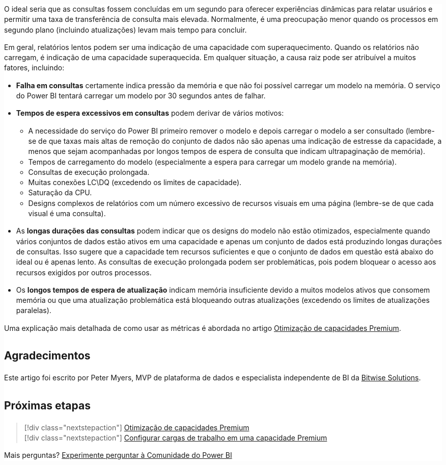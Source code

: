 O ideal seria que as consultas fossem concluídas em um segundo para oferecer experiências dinâmicas para relatar usuários e permitir uma taxa de transferência de consulta mais elevada. Normalmente, é uma preocupação menor quando os processos em segundo plano (incluindo atualizações) levam mais tempo para concluir.

Em geral, relatórios lentos podem ser uma indicação de uma capacidade com superaquecimento. Quando os relatórios não carregam, é indicação de uma capacidade superaquecida. Em qualquer situação, a causa raiz pode ser atribuível a muitos fatores, incluindo:

- **Falha em consultas** certamente indica pressão da memória e que não foi possível carregar um modelo na memória. O serviço do Power BI tentará carregar um modelo por 30 segundos antes de falhar.

- **Tempos de espera excessivos em consultas** podem derivar de vários motivos:
  - A necessidade do serviço do Power BI primeiro remover o modelo e depois carregar o modelo a ser consultado (lembre-se de que taxas mais altas de remoção do conjunto de dados não são apenas uma indicação de estresse da capacidade, a menos que sejam acompanhadas por longos tempos de espera de consulta que indicam ultrapaginação de memória).
  - Tempos de carregamento do modelo (especialmente a espera para carregar um modelo grande na memória).
  - Consultas de execução prolongada.
  - Muitas conexões LC\DQ (excedendo os limites de capacidade).
  - Saturação da CPU.
  - Designs complexos de relatórios com um número excessivo de recursos visuais em uma página (lembre-se de que cada visual é uma consulta).

- As **longas durações das consultas** podem indicar que os designs do modelo não estão otimizados, especialmente quando vários conjuntos de dados estão ativos em uma capacidade e apenas um conjunto de dados está produzindo longas durações de consultas. Isso sugere que a capacidade tem recursos suficientes e que o conjunto de dados em questão está abaixo do ideal ou é apenas lento. As consultas de execução prolongada podem ser problemáticas, pois podem bloquear o acesso aos recursos exigidos por outros processos.
- Os **longos tempos de espera de atualização** indicam memória insuficiente devido a muitos modelos ativos que consomem memória ou que uma atualização problemática está bloqueando outras atualizações (excedendo os limites de atualizações paralelas).

Uma explicação mais detalhada de como usar as métricas é abordada no artigo [Otimização de capacidades Premium](service-premium-capacity-optimize.md).

## <a name="acknowledgements"></a>Agradecimentos

Este artigo foi escrito por Peter Myers, MVP de plataforma de dados e especialista independente de BI da [Bitwise Solutions](https://www.bitwisesolutions.com.au/).

## <a name="next-steps"></a>Próximas etapas

> [!div class="nextstepaction"]
> [Otimização de capacidades Premium](service-premium-capacity-optimize.md)   
> [!div class="nextstepaction"]
> [Configurar cargas de trabalho em uma capacidade Premium](service-admin-premium-workloads.md)   

Mais perguntas? [Experimente perguntar à Comunidade do Power BI](https://community.powerbi.com/)

